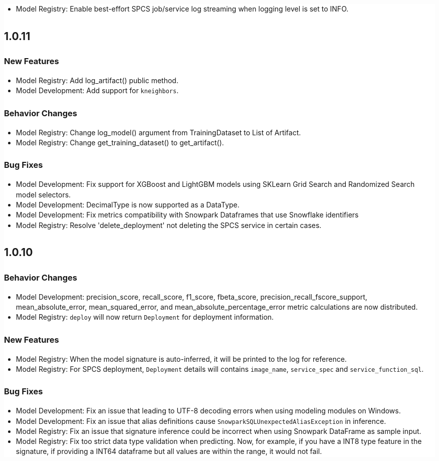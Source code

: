 - Model Registry: Enable best-effort SPCS job/service log streaming when logging level is set to INFO.

## 1.0.11

### New Features

- Model Registry: Add log_artifact() public method.
- Model Development: Add support for `kneighbors`.

### Behavior Changes

- Model Registry: Change log_model() argument from TrainingDataset to List of Artifact.
- Model Registry: Change get_training_dataset() to get_artifact().

### Bug Fixes

- Model Development: Fix support for XGBoost and LightGBM models using SKLearn Grid Search and Randomized Search model selectors.
- Model Development: DecimalType is now supported as a DataType.
- Model Development: Fix metrics compatibility with Snowpark Dataframes that use Snowflake identifiers
- Model Registry: Resolve 'delete_deployment' not deleting the SPCS service in certain cases.

## 1.0.10

### Behavior Changes

- Model Development: precision_score, recall_score, f1_score, fbeta_score, precision_recall_fscore_support,
mean_absolute_error, mean_squared_error, and mean_absolute_percentage_error metric calculations are now distributed.
- Model Registry: `deploy` will now return `Deployment` for deployment information.

### New Features

- Model Registry: When the model signature is auto-inferred, it will be printed to the log for reference.
- Model Registry: For SPCS deployment, `Deployment` details will contains `image_name`, `service_spec` and `service_function_sql`.

### Bug Fixes

- Model Development: Fix an issue that leading to UTF-8 decoding errors when using modeling modules on Windows.
- Model Development: Fix an issue that alias definitions cause `SnowparkSQLUnexpectedAliasException` in inference.
- Model Registry: Fix an issue that signature inference could be incorrect when using Snowpark DataFrame as sample input.
- Model Registry: Fix too strict data type validation when predicting. Now, for example, if you have a INT8
 type feature in the signature, if providing a INT64 dataframe but all values are within the range, it would not fail.
